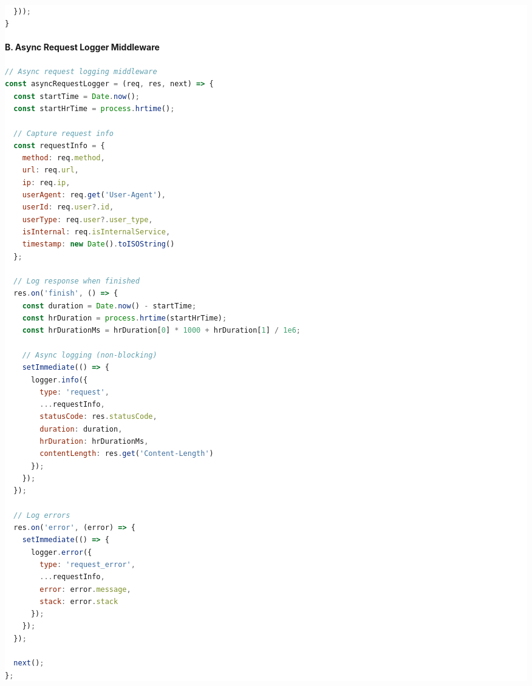 ```javascript
  }));
}
```

#### B. Async Request Logger Middleware
```javascript
// Async request logging middleware
const asyncRequestLogger = (req, res, next) => {
  const startTime = Date.now();
  const startHrTime = process.hrtime();
  
  // Capture request info
  const requestInfo = {
    method: req.method,
    url: req.url,
    ip: req.ip,
    userAgent: req.get('User-Agent'),
    userId: req.user?.id,
    userType: req.user?.user_type,
    isInternal: req.isInternalService,
    timestamp: new Date().toISOString()
  };
  
  // Log response when finished
  res.on('finish', () => {
    const duration = Date.now() - startTime;
    const hrDuration = process.hrtime(startHrTime);
    const hrDurationMs = hrDuration[0] * 1000 + hrDuration[1] / 1e6;
    
    // Async logging (non-blocking)
    setImmediate(() => {
      logger.info({
        type: 'request',
        ...requestInfo,
        statusCode: res.statusCode,
        duration: duration,
        hrDuration: hrDurationMs,
        contentLength: res.get('Content-Length')
      });
    });
  });
  
  // Log errors
  res.on('error', (error) => {
    setImmediate(() => {
      logger.error({
        type: 'request_error',
        ...requestInfo,
        error: error.message,
        stack: error.stack
      });
    });
  });
  
  next();
};
```
